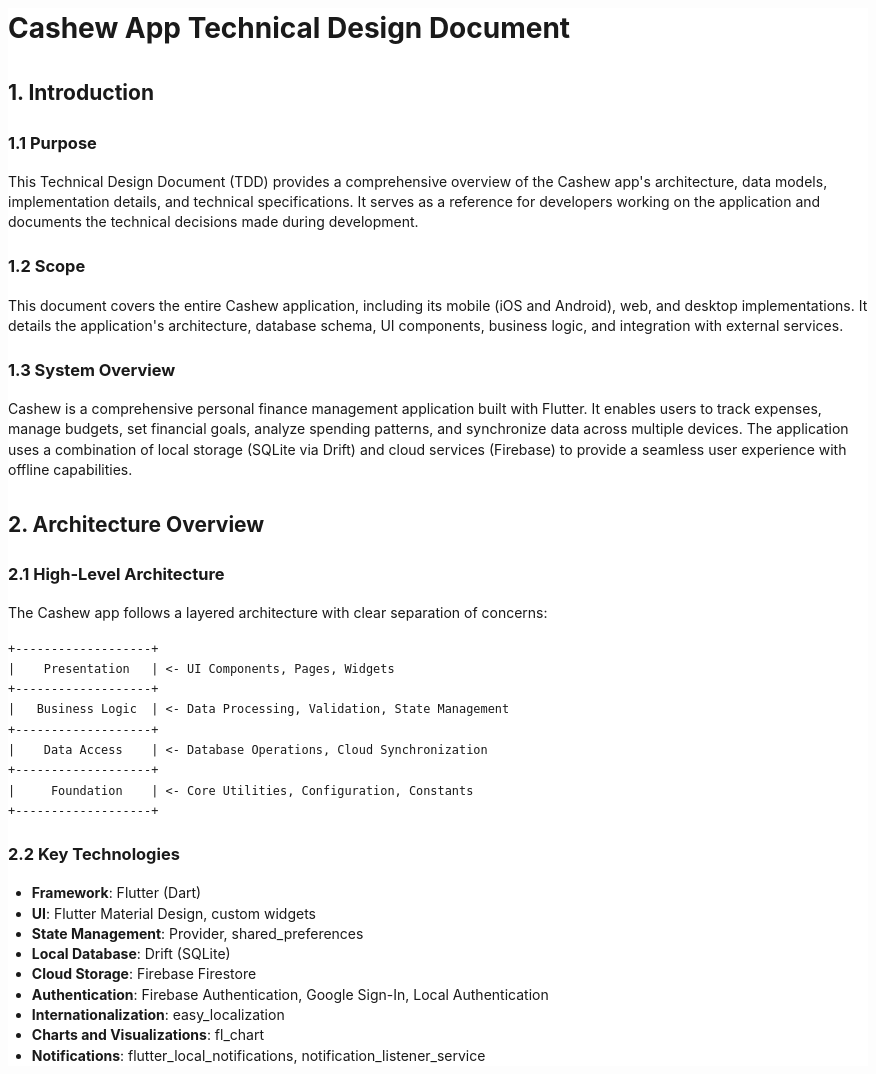 # Cashew App Technical Design Document

## 1. Introduction

### 1.1 Purpose
This Technical Design Document (TDD) provides a comprehensive overview of the Cashew app's architecture, data models, implementation details, and technical specifications. It serves as a reference for developers working on the application and documents the technical decisions made during development.

### 1.2 Scope
This document covers the entire Cashew application, including its mobile (iOS and Android), web, and desktop implementations. It details the application's architecture, database schema, UI components, business logic, and integration with external services.

### 1.3 System Overview
Cashew is a comprehensive personal finance management application built with Flutter. It enables users to track expenses, manage budgets, set financial goals, analyze spending patterns, and synchronize data across multiple devices. The application uses a combination of local storage (SQLite via Drift) and cloud services (Firebase) to provide a seamless user experience with offline capabilities.

## 2. Architecture Overview

### 2.1 High-Level Architecture

The Cashew app follows a layered architecture with clear separation of concerns:

```
+-------------------+
|    Presentation   | <- UI Components, Pages, Widgets
+-------------------+
|   Business Logic  | <- Data Processing, Validation, State Management
+-------------------+
|    Data Access    | <- Database Operations, Cloud Synchronization
+-------------------+
|     Foundation    | <- Core Utilities, Configuration, Constants
+-------------------+
```

### 2.2 Key Technologies

- **Framework**: Flutter (Dart)
- **UI**: Flutter Material Design, custom widgets
- **State Management**: Provider, shared_preferences
- **Local Database**: Drift (SQLite)
- **Cloud Storage**: Firebase Firestore
- **Authentication**: Firebase Authentication, Google Sign-In, Local Authentication
- **Internationalization**: easy_localization
- **Charts and Visualizations**: fl_chart
- **Notifications**: flutter_local_notifications, notification_listener_service

